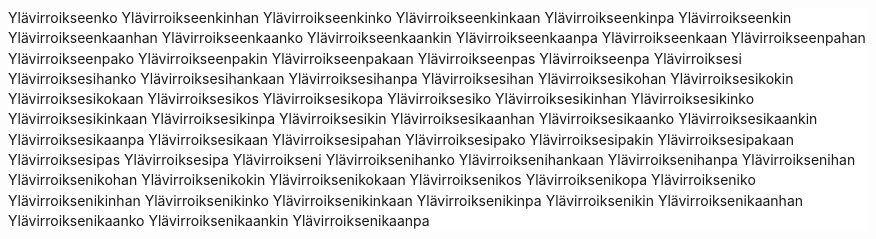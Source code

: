 Ylävirroikseenko
Ylävirroikseenkinhan
Ylävirroikseenkinko
Ylävirroikseenkinkaan
Ylävirroikseenkinpa
Ylävirroikseenkin
Ylävirroikseenkaanhan
Ylävirroikseenkaanko
Ylävirroikseenkaankin
Ylävirroikseenkaanpa
Ylävirroikseenkaan
Ylävirroikseenpahan
Ylävirroikseenpako
Ylävirroikseenpakin
Ylävirroikseenpakaan
Ylävirroikseenpas
Ylävirroikseenpa
Ylävirroiksesi
Ylävirroiksesihanko
Ylävirroiksesihankaan
Ylävirroiksesihanpa
Ylävirroiksesihan
Ylävirroiksesikohan
Ylävirroiksesikokin
Ylävirroiksesikokaan
Ylävirroiksesikos
Ylävirroiksesikopa
Ylävirroiksesiko
Ylävirroiksesikinhan
Ylävirroiksesikinko
Ylävirroiksesikinkaan
Ylävirroiksesikinpa
Ylävirroiksesikin
Ylävirroiksesikaanhan
Ylävirroiksesikaanko
Ylävirroiksesikaankin
Ylävirroiksesikaanpa
Ylävirroiksesikaan
Ylävirroiksesipahan
Ylävirroiksesipako
Ylävirroiksesipakin
Ylävirroiksesipakaan
Ylävirroiksesipas
Ylävirroiksesipa
Ylävirroikseni
Ylävirroiksenihanko
Ylävirroiksenihankaan
Ylävirroiksenihanpa
Ylävirroiksenihan
Ylävirroiksenikohan
Ylävirroiksenikokin
Ylävirroiksenikokaan
Ylävirroiksenikos
Ylävirroiksenikopa
Ylävirroikseniko
Ylävirroiksenikinhan
Ylävirroiksenikinko
Ylävirroiksenikinkaan
Ylävirroiksenikinpa
Ylävirroiksenikin
Ylävirroiksenikaanhan
Ylävirroiksenikaanko
Ylävirroiksenikaankin
Ylävirroiksenikaanpa